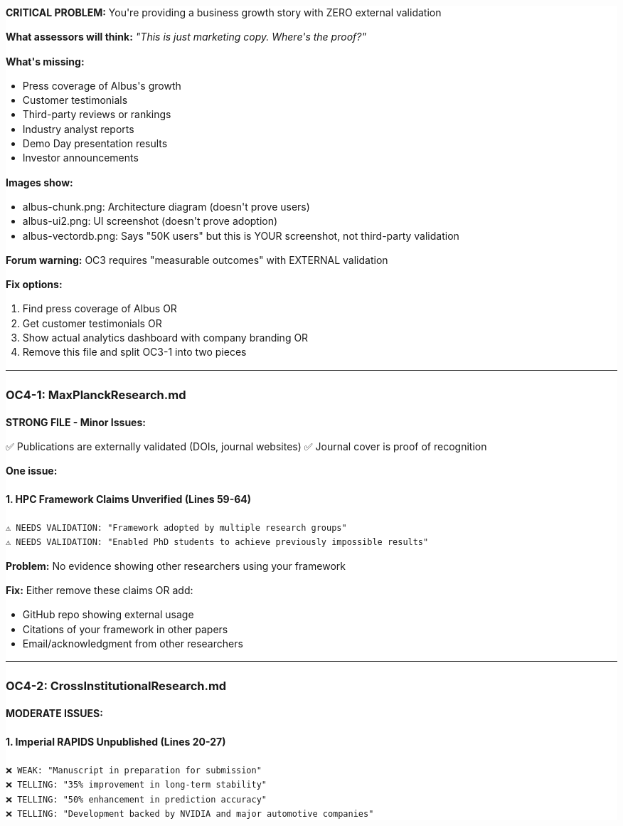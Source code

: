 **CRITICAL PROBLEM:** You're providing a business growth story with ZERO external validation

**What assessors will think:** *"This is just marketing copy. Where's the proof?"*

**What's missing:**
- Press coverage of Albus's growth
- Customer testimonials
- Third-party reviews or rankings
- Industry analyst reports
- Demo Day presentation results
- Investor announcements

**Images show:**
- albus-chunk.png: Architecture diagram (doesn't prove users)
- albus-ui2.png: UI screenshot (doesn't prove adoption)
- albus-vectordb.png: Says "50K users" but this is YOUR screenshot, not third-party validation

**Forum warning:** OC3 requires "measurable outcomes" with EXTERNAL validation

**Fix options:**
1. Find press coverage of Albus OR
2. Get customer testimonials OR
3. Show actual analytics dashboard with company branding OR
4. Remove this file and split OC3-1 into two pieces

---

### OC4-1: MaxPlanckResearch.md

**STRONG FILE - Minor Issues:**

✅ Publications are externally validated (DOIs, journal websites)
✅ Journal cover is proof of recognition

**One issue:**

#### 1. **HPC Framework Claims Unverified (Lines 59-64)**
```
⚠️ NEEDS VALIDATION: "Framework adopted by multiple research groups"
⚠️ NEEDS VALIDATION: "Enabled PhD students to achieve previously impossible results"
```

**Problem:** No evidence showing other researchers using your framework

**Fix:** Either remove these claims OR add:
- GitHub repo showing external usage
- Citations of your framework in other papers
- Email/acknowledgment from other researchers

---

### OC4-2: CrossInstitutionalResearch.md

**MODERATE ISSUES:**

#### 1. **Imperial RAPIDS Unpublished (Lines 20-27)**
```
❌ WEAK: "Manuscript in preparation for submission"
❌ TELLING: "35% improvement in long-term stability"
❌ TELLING: "50% enhancement in prediction accuracy"
❌ TELLING: "Development backed by NVIDIA and major automotive companies"
```
